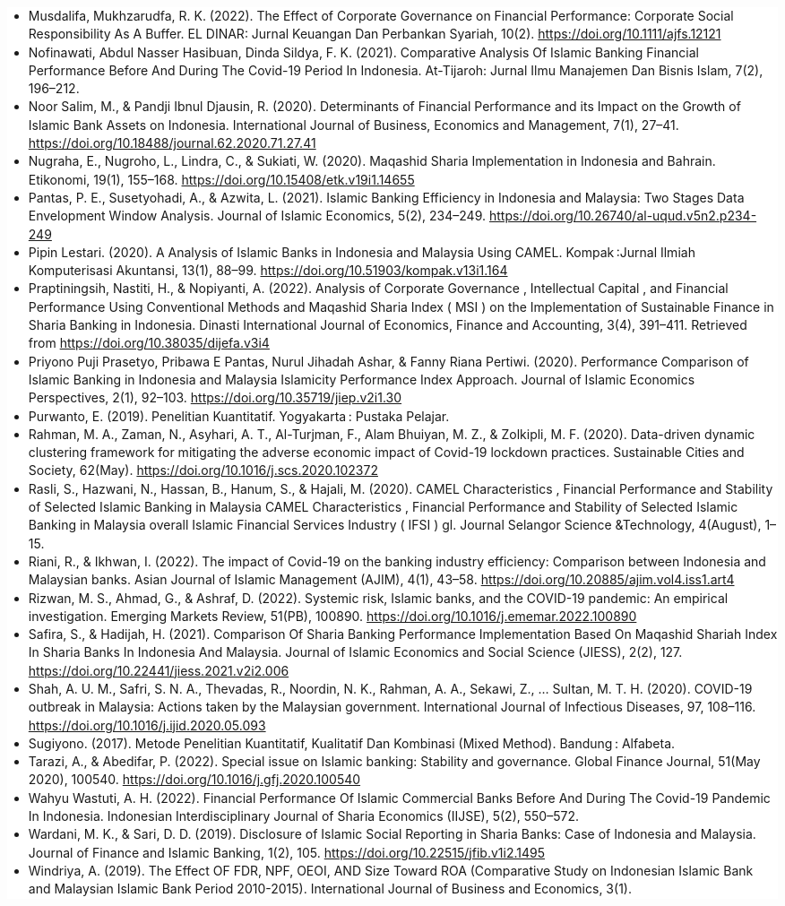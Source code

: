 - Musdalifa, Mukhzarudfa, R. K. (2022). The Effect of Corporate Governance on Financial Performance: Corporate Social Responsibility As A Buffer. EL DINAR: Jurnal Keuangan Dan Perbankan Syariah, 10(2). https://doi.org/10.1111/ajfs.12121
- Nofinawati, Abdul Nasser Hasibuan, Dinda Sildya, F. K. (2021). Comparative Analysis Of Islamic Banking Financial Performance Before And During The Covid-19 Period In Indonesia. At-Tijaroh: Jurnal Ilmu Manajemen Dan Bisnis Islam, 7(2), 196–212.
- Noor Salim, M., & Pandji Ibnul Djausin, R. (2020). Determinants of Financial Performance and its Impact on the Growth of Islamic Bank Assets on Indonesia. International Journal of Business, Economics and Management, 7(1), 27–41. https://doi.org/10.18488/journal.62.2020.71.27.41
- Nugraha, E., Nugroho, L., Lindra, C., & Sukiati, W. (2020). Maqashid Sharia Implementation in Indonesia and Bahrain. Etikonomi, 19(1), 155–168. https://doi.org/10.15408/etk.v19i1.14655
- Pantas, P. E., Susetyohadi, A., & Azwita, L. (2021). Islamic Banking Efficiency in Indonesia and Malaysia: Two Stages Data Envelopment Window Analysis. Journal of Islamic Economics, 5(2), 234–249. https://doi.org/10.26740/al-uqud.v5n2.p234-249
- Pipin Lestari. (2020). A Analysis of Islamic Banks in Indonesia and Malaysia Using CAMEL. Kompak :Jurnal Ilmiah Komputerisasi Akuntansi, 13(1), 88–99. https://doi.org/10.51903/kompak.v13i1.164
- Praptiningsih, Nastiti, H., & Nopiyanti, A. (2022). Analysis of Corporate Governance , Intellectual Capital , and Financial Performance Using Conventional Methods and Maqashid Sharia Index ( MSI ) on the Implementation of Sustainable Finance in Sharia Banking in Indonesia. Dinasti International Journal of Economics, Finance and Accounting, 3(4), 391–411. Retrieved from https://doi.org/10.38035/dijefa.v3i4
- Priyono Puji Prasetyo, Pribawa E Pantas, Nurul Jihadah Ashar, & Fanny Riana Pertiwi. (2020). Performance Comparison of Islamic Banking in Indonesia and Malaysia Islamicity Performance Index Approach. Journal of Islamic Economics Perspectives, 2(1), 92–103. https://doi.org/10.35719/jiep.v2i1.30
- Purwanto, E. (2019). Penelitian Kuantitatif. Yogyakarta : Pustaka Pelajar.
- Rahman, M. A., Zaman, N., Asyhari, A. T., Al-Turjman, F., Alam Bhuiyan, M. Z., & Zolkipli, M. F. (2020). Data-driven dynamic clustering framework for mitigating the adverse economic impact of Covid-19 lockdown practices. Sustainable Cities and Society, 62(May). https://doi.org/10.1016/j.scs.2020.102372
- Rasli, S., Hazwani, N., Hassan, B., Hanum, S., & Hajali, M. (2020). CAMEL Characteristics , Financial Performance and Stability of Selected Islamic Banking in Malaysia CAMEL Characteristics , Financial Performance and Stability of Selected Islamic Banking in Malaysia overall Islamic Financial Services Industry ( IFSI ) gl. Journal Selangor Science &Technology, 4(August), 1–15.
- Riani, R., & Ikhwan, I. (2022). The impact of Covid-19 on the banking industry efficiency: Comparison between Indonesia and Malaysian banks. Asian Journal of Islamic Management (AJIM), 4(1), 43–58. https://doi.org/10.20885/ajim.vol4.iss1.art4
- Rizwan, M. S., Ahmad, G., & Ashraf, D. (2022). Systemic risk, Islamic banks, and the COVID-19 pandemic: An empirical investigation. Emerging Markets Review, 51(PB), 100890. https://doi.org/10.1016/j.ememar.2022.100890
- Safira, S., & Hadijah, H. (2021). Comparison Of Sharia Banking Performance Implementation Based On Maqashid Shariah Index In Sharia Banks In Indonesia And Malaysia. Journal of Islamic Economics and Social Science (JIESS), 2(2), 127. https://doi.org/10.22441/jiess.2021.v2i2.006
- Shah, A. U. M., Safri, S. N. A., Thevadas, R., Noordin, N. K., Rahman, A. A., Sekawi, Z., … Sultan, M. T. H. (2020). COVID-19 outbreak in Malaysia: Actions taken by the Malaysian government. International Journal of Infectious Diseases, 97, 108–116. https://doi.org/10.1016/j.ijid.2020.05.093
- Sugiyono. (2017). Metode Penelitian Kuantitatif, Kualitatif Dan Kombinasi (Mixed Method). Bandung : Alfabeta.
- Tarazi, A., & Abedifar, P. (2022). Special issue on Islamic banking: Stability and governance. Global Finance Journal, 51(May 2020), 100540. https://doi.org/10.1016/j.gfj.2020.100540
- Wahyu Wastuti, A. H. (2022). Financial Performance Of Islamic Commercial Banks Before And During The Covid-19 Pandemic In Indonesia. Indonesian Interdisciplinary Journal of Sharia Economics (IIJSE), 5(2), 550–572.
- Wardani, M. K., & Sari, D. D. (2019). Disclosure of Islamic Social Reporting in Sharia Banks: Case of Indonesia and Malaysia. Journal of Finance and Islamic Banking, 1(2), 105. https://doi.org/10.22515/jfib.v1i2.1495
- Windriya, A. (2019). The Effect OF FDR, NPF, OEOI, AND Size Toward ROA (Comparative Study on Indonesian Islamic Bank and Malaysian Islamic Bank Period 2010-2015). International Journal of Business and Economics, 3(1).
